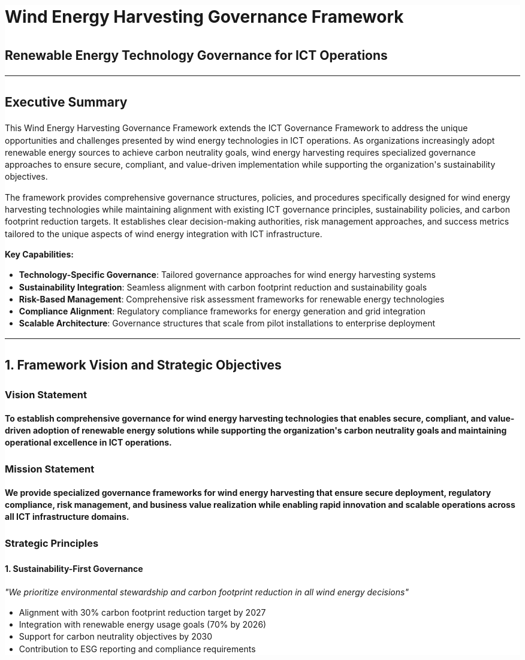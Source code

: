 # Wind Energy Harvesting Governance Framework
## Renewable Energy Technology Governance for ICT Operations

---

## Executive Summary

This Wind Energy Harvesting Governance Framework extends the ICT Governance Framework to address the unique opportunities and challenges presented by wind energy technologies in ICT operations. As organizations increasingly adopt renewable energy sources to achieve carbon neutrality goals, wind energy harvesting requires specialized governance approaches to ensure secure, compliant, and value-driven implementation while supporting the organization's sustainability objectives.

The framework provides comprehensive governance structures, policies, and procedures specifically designed for wind energy harvesting technologies while maintaining alignment with existing ICT governance principles, sustainability policies, and carbon footprint reduction targets. It establishes clear decision-making authorities, risk management approaches, and success metrics tailored to the unique aspects of wind energy integration with ICT infrastructure.

**Key Capabilities:**
- **Technology-Specific Governance**: Tailored governance approaches for wind energy harvesting systems
- **Sustainability Integration**: Seamless alignment with carbon footprint reduction and sustainability goals
- **Risk-Based Management**: Comprehensive risk assessment frameworks for renewable energy technologies
- **Compliance Alignment**: Regulatory compliance frameworks for energy generation and grid integration
- **Scalable Architecture**: Governance structures that scale from pilot installations to enterprise deployment

---

## 1. Framework Vision and Strategic Objectives

### Vision Statement
**To establish comprehensive governance for wind energy harvesting technologies that enables secure, compliant, and value-driven adoption of renewable energy solutions while supporting the organization's carbon neutrality goals and maintaining operational excellence in ICT operations.**

### Mission Statement
**We provide specialized governance frameworks for wind energy harvesting that ensure secure deployment, regulatory compliance, risk management, and business value realization while enabling rapid innovation and scalable operations across all ICT infrastructure domains.**

### Strategic Principles

#### 1. Sustainability-First Governance
*"We prioritize environmental stewardship and carbon footprint reduction in all wind energy decisions"*
- Alignment with 30% carbon footprint reduction target by 2027
- Integration with renewable energy usage goals (70% by 2026)
- Support for carbon neutrality objectives by 2030
- Contribution to ESG reporting and compliance requirements
